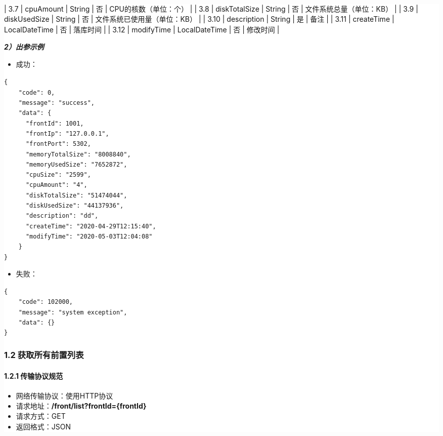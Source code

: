 | 3.7  | cpuAmount       | String        | 否   | CPU的核数（单位：个）        |
| 3.8  | diskTotalSize   | String        | 否   | 文件系统总量（单位：KB）     |
| 3.9  | diskUsedSize    | String        | 否   | 文件系统已使用量（单位：KB） |
| 3.10 | description     | String        | 是   | 备注                         |
| 3.11 | createTime      | LocalDateTime | 否   | 落库时间                     |
| 3.12 | modifyTime      | LocalDateTime | 否   | 修改时间                     |

***2）出参示例***

- 成功：

```
{
    "code": 0,
    "message": "success",
    "data": {
      "frontId": 1001,
      "frontIp": "127.0.0.1",
      "frontPort": 5302,
      "memoryTotalSize": "8008840",
      "memoryUsedSize": "7652872",
      "cpuSize": "2599",
      "cpuAmount": "4",
      "diskTotalSize": "51474044",
      "diskUsedSize": "44137936",
      "description": "dd",
      "createTime": "2020-04-29T12:15:40",
      "modifyTime": "2020-05-03T12:04:08"
    }
}
```

- 失败：

```
{
    "code": 102000,
    "message": "system exception",
    "data": {}
}
```

### 1.2 获取所有前置列表 

#### 1.2.1 传输协议规范

- 网络传输协议：使用HTTP协议
- 请求地址：**/front/list?frontId={frontId}**
- 请求方式：GET
- 返回格式：JSON

